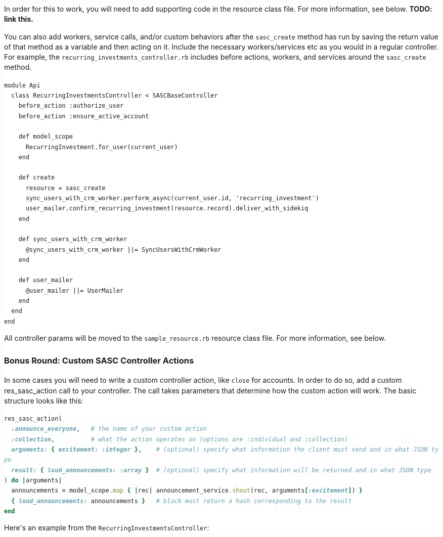 In order for this to work, you will need to add supporting code in the resource class file. For more information, see below. **TODO: link this.**

You can also add workers, service calls, and/or custom behaviors after the `sasc_create` method has run by saving the return value of that method as a variable and then acting on it.  Include the necessary workers/services etc as you would in a regular controller. For example, the `recurring_investments_controller.rb` includes before actions, workers, and services around the `sasc_create` method. 

```
module Api
  class RecurringInvestmentsController < SASCBaseController
    before_action :authorize_user
    before_action :ensure_active_account

    def model_scope
      RecurringInvestment.for_user(current_user)
    end

    def create
      resource = sasc_create
      sync_users_with_crm_worker.perform_async(current_user.id, 'recurring_investment')
      user_mailer.confirm_recurring_investment(resource.record).deliver_with_sidekiq
    end
    
    def sync_users_with_crm_worker
      @sync_users_with_crm_worker ||= SyncUsersWithCrmWorker
    end

    def user_mailer
      @user_mailer ||= UserMailer
    end
  end
end
```
All controller params will be moved to the `sample_resource.rb` resource class file. For more information, see below.

### Bonus Round: Custom SASC Controller Actions

In some cases you will need to write a custom controller action, like `close` for accounts. In order to do so, add a custom res_sasc_action call to your controller. The call takes parameters that determine how the custom action will work. The basic structure looks like this:

```ruby
res_sasc_action(
  :announce_everyone,   # the name of your custom action
  :collection,			# what the action operates on (options are :individual and :collection)
  arguments: { excitement: :integer },    # (optional) specify what information the client must send and in what JSON type
  result: { loud_announcements: :array }  # (optional) specify what information will be returned and in what JSON type
) do |arguments|
  announcements = model_scope.map { |rec| announcement_service.shout(rec, arguments[:excitement]) }
  { loud_announcements: announcements }   # block must return a hash corresponding to the result 
end
```
Here's an example from the `RecurringInvestmentsController`:

